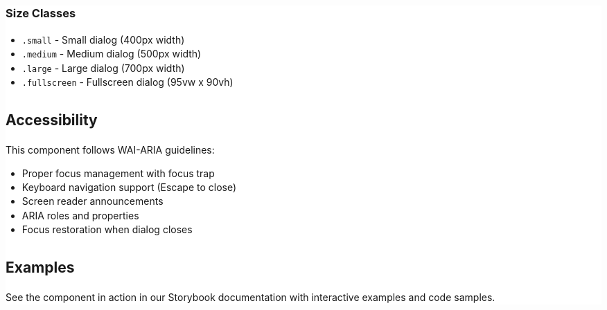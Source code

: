### Size Classes

- `.small` - Small dialog (400px width)
- `.medium` - Medium dialog (500px width) 
- `.large` - Large dialog (700px width)
- `.fullscreen` - Fullscreen dialog (95vw x 90vh)

## Accessibility

This component follows WAI-ARIA guidelines:

- Proper focus management with focus trap
- Keyboard navigation support (Escape to close)
- Screen reader announcements
- ARIA roles and properties
- Focus restoration when dialog closes

## Examples

See the component in action in our Storybook documentation with interactive examples and code samples.
